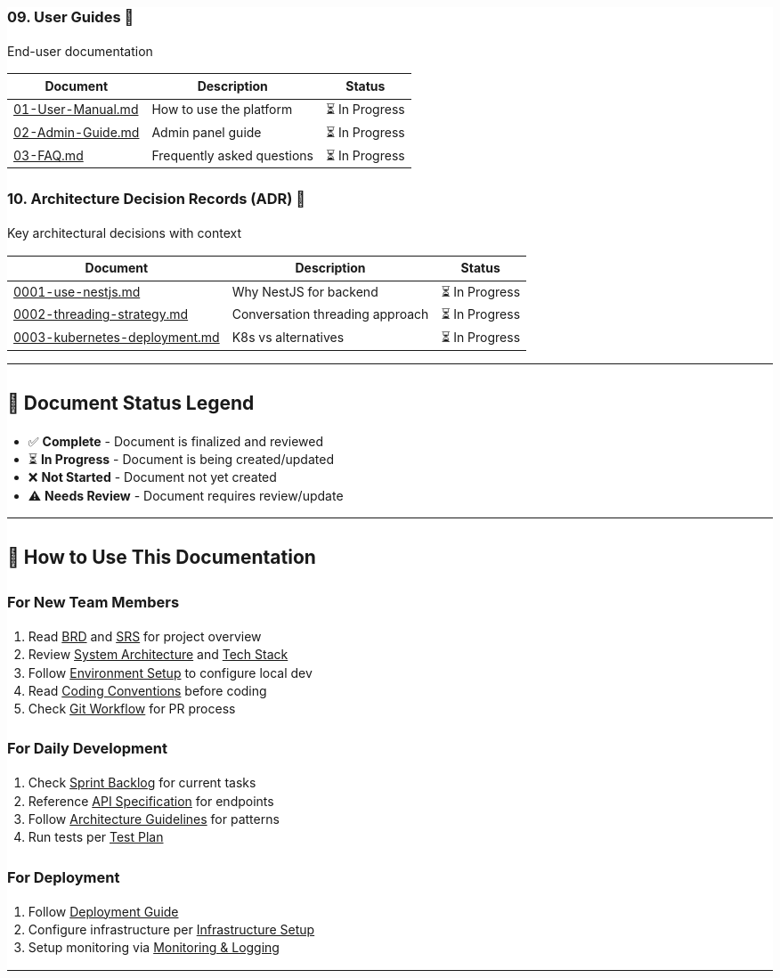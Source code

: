 ### **09. User Guides** 📖
End-user documentation

| Document | Description | Status |
|----------|-------------|--------|
| [01-User-Manual.md](09-user-guides/01-User-Manual.md) | How to use the platform | ⏳ In Progress |
| [02-Admin-Guide.md](09-user-guides/02-Admin-Guide.md) | Admin panel guide | ⏳ In Progress |
| [03-FAQ.md](09-user-guides/03-FAQ.md) | Frequently asked questions | ⏳ In Progress |

### **10. Architecture Decision Records (ADR)** 📝
Key architectural decisions with context

| Document | Description | Status |
|----------|-------------|--------|
| [0001-use-nestjs.md](10-adr/0001-use-nestjs.md) | Why NestJS for backend | ⏳ In Progress |
| [0002-threading-strategy.md](10-adr/0002-threading-strategy.md) | Conversation threading approach | ⏳ In Progress |
| [0003-kubernetes-deployment.md](10-adr/0003-kubernetes-deployment.md) | K8s vs alternatives | ⏳ In Progress |

---

## 🔄 Document Status Legend

- ✅ **Complete** - Document is finalized and reviewed
- ⏳ **In Progress** - Document is being created/updated
- ❌ **Not Started** - Document not yet created
- ⚠️ **Needs Review** - Document requires review/update

---

## 📝 How to Use This Documentation

### **For New Team Members**
1. Read [BRD](01-requirements/01-BRD.md) and [SRS](01-requirements/02-SRS.md) for project overview
2. Review [System Architecture](02-architecture/01-System-Architecture.md) and [Tech Stack](02-architecture/04-Tech-Stack.md)
3. Follow [Environment Setup](04-development/03-Environment-Setup.md) to configure local dev
4. Read [Coding Conventions](04-development/01-Coding-Conventions.md) before coding
5. Check [Git Workflow](04-development/04-Git-Workflow.md) for PR process

### **For Daily Development**
1. Check [Sprint Backlog](03-project-management/03-Sprint-Backlog.md) for current tasks
2. Reference [API Specification](02-architecture/05-API-Specification.yaml) for endpoints
3. Follow [Architecture Guidelines](04-development/02-Architecture-Guidelines.md) for patterns
4. Run tests per [Test Plan](05-testing/01-Test-Plan.md)

### **For Deployment**
1. Follow [Deployment Guide](06-deployment/01-Deployment-Guide.md)
2. Configure infrastructure per [Infrastructure Setup](06-deployment/02-Infrastructure-Setup.md)
3. Setup monitoring via [Monitoring & Logging](06-deployment/03-Monitoring-Logging.md)

---